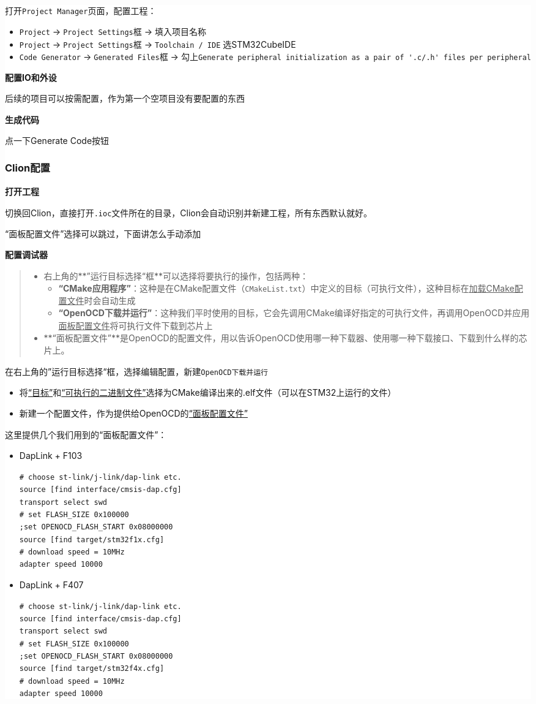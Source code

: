 打开`Project Manager`页面，配置工程：

- `Project` -> `Project Settings`框 -> 填入项目名称
- `Project` -> `Project Settings`框 -> `Toolchain / IDE` 选STM32CubeIDE
- `Code Generator` -> `Generated Files`框 -> 勾上`Generate peripheral initialization as a pair of '.c/.h' files per peripheral`

**配置IO和外设**

后续的项目可以按需配置，作为第一个空项目没有要配置的东西

**生成代码**

点一下Generate Code按钮

### Clion配置

**打开工程**

切换回Clion，直接打开`.ioc`文件所在的目录，Clion会自动识别并新建工程，所有东西默认就好。

“面板配置文件”选择可以跳过，下面讲怎么手动添加

**配置调试器**

> - 右上角的**”运行目标选择“框**可以选择将要执行的操作，包括两种：
>   - **“CMake应用程序”**：这种是在CMake配置文件（`CMakeList.txt`）中定义的目标（可执行文件），这种目标在<u>加载CMake配置文件</u>时会自动生成
>   - **“OpenOCD下载并运行”**：这种我们平时使用的目标，它会先调用CMake编译好指定的可执行文件，再调用OpenOCD并应用<u>面板配置文件</u>将可执行文件下载到芯片上
> - **“面板配置文件”**是OpenOCD的配置文件，用以告诉OpenOCD使用哪一种下载器、使用哪一种下载接口、下载到什么样的芯片上。

在右上角的”运行目标选择“框，选择编辑配置，新建`OpenOCD下载并运行`

- 将<u>“目标”</u>和<u>“可执行的二进制文件”</u>选择为CMake编译出来的.elf文件（可以在STM32上运行的文件）

- 新建一个配置文件，作为提供给OpenOCD的<u>“面板配置文件”</u>

这里提供几个我们用到的“面板配置文件”：

- DapLink + F103

  ```
  # choose st-link/j-link/dap-link etc.
  source [find interface/cmsis-dap.cfg]
  transport select swd
  # set FLASH_SIZE 0x100000
  ;set OPENOCD_FLASH_START 0x08000000
  source [find target/stm32f1x.cfg]
  # download speed = 10MHz
  adapter speed 10000
  ```

- DapLink + F407

  ```
  # choose st-link/j-link/dap-link etc.
  source [find interface/cmsis-dap.cfg]
  transport select swd
  # set FLASH_SIZE 0x100000
  ;set OPENOCD_FLASH_START 0x08000000
  source [find target/stm32f4x.cfg]
  # download speed = 10MHz
  adapter speed 10000
  ```
